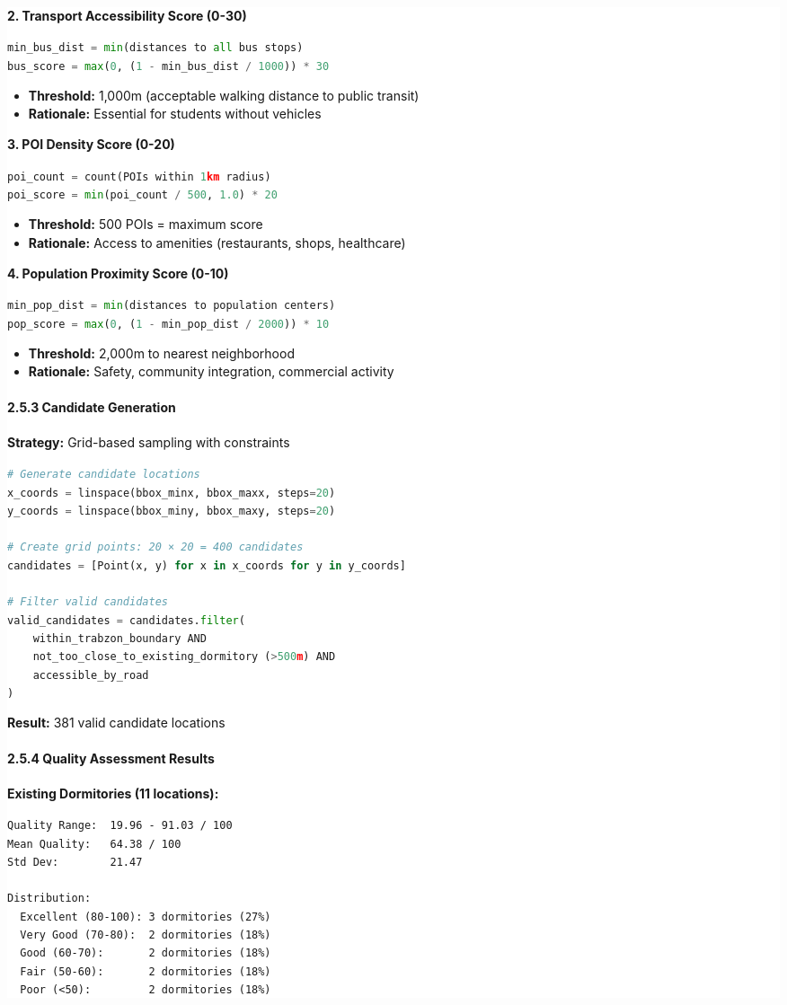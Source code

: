 **2. Transport Accessibility Score (0-30)**

```python
min_bus_dist = min(distances to all bus stops)
bus_score = max(0, (1 - min_bus_dist / 1000)) * 30
```

- **Threshold:** 1,000m (acceptable walking distance to public transit)
- **Rationale:** Essential for students without vehicles

**3. POI Density Score (0-20)**

```python
poi_count = count(POIs within 1km radius)
poi_score = min(poi_count / 500, 1.0) * 20
```

- **Threshold:** 500 POIs = maximum score
- **Rationale:** Access to amenities (restaurants, shops, healthcare)

**4. Population Proximity Score (0-10)**

```python
min_pop_dist = min(distances to population centers)
pop_score = max(0, (1 - min_pop_dist / 2000)) * 10
```

- **Threshold:** 2,000m to nearest neighborhood
- **Rationale:** Safety, community integration, commercial activity

#### 2.5.3 Candidate Generation

**Strategy:** Grid-based sampling with constraints

```python
# Generate candidate locations
x_coords = linspace(bbox_minx, bbox_maxx, steps=20)
y_coords = linspace(bbox_miny, bbox_maxy, steps=20)

# Create grid points: 20 × 20 = 400 candidates
candidates = [Point(x, y) for x in x_coords for y in y_coords]

# Filter valid candidates
valid_candidates = candidates.filter(
    within_trabzon_boundary AND
    not_too_close_to_existing_dormitory (>500m) AND
    accessible_by_road
)
```

**Result:** 381 valid candidate locations

#### 2.5.4 Quality Assessment Results

**Existing Dormitories (11 locations):**

```
Quality Range:  19.96 - 91.03 / 100
Mean Quality:   64.38 / 100
Std Dev:        21.47

Distribution:
  Excellent (80-100): 3 dormitories (27%)
  Very Good (70-80):  2 dormitories (18%)
  Good (60-70):       2 dormitories (18%)
  Fair (50-60):       2 dormitories (18%)
  Poor (<50):         2 dormitories (18%)
```
